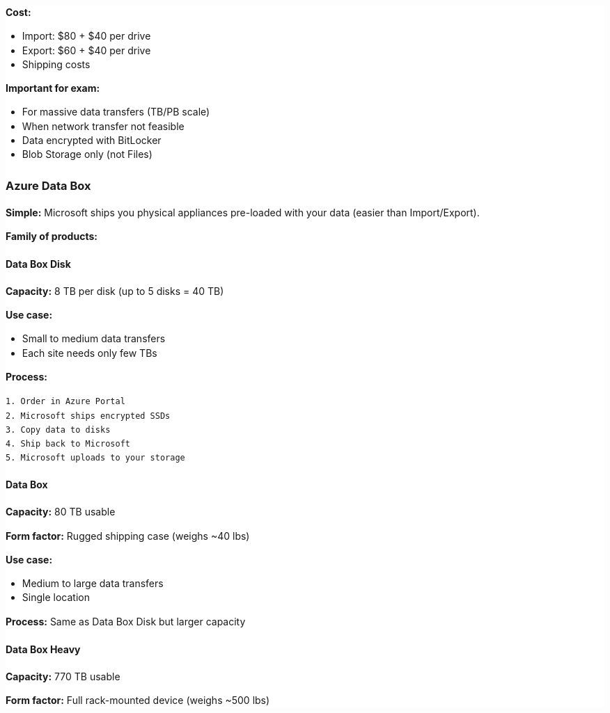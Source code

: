**Cost:**

- Import: $80 + $40 per drive
- Export: $60 + $40 per drive
- Shipping costs

**Important for exam:**

- For massive data transfers (TB/PB scale)
- When network transfer not feasible
- Data encrypted with BitLocker
- Blob Storage only (not Files)

### Azure Data Box

**Simple:** Microsoft ships you physical appliances pre-loaded with your data (easier than Import/Export).

**Family of products:**

#### Data Box Disk

**Capacity:** 8 TB per disk (up to 5 disks = 40 TB)

**Use case:**

- Small to medium data transfers
- Each site needs only few TBs

**Process:**

```
1. Order in Azure Portal
2. Microsoft ships encrypted SSDs
3. Copy data to disks
4. Ship back to Microsoft
5. Microsoft uploads to your storage
```

#### Data Box

**Capacity:** 80 TB usable

**Form factor:** Rugged shipping case (weighs ~40 lbs)

**Use case:**

- Medium to large data transfers
- Single location

**Process:**
Same as Data Box Disk but larger capacity

#### Data Box Heavy

**Capacity:** 770 TB usable

**Form factor:** Full rack-mounted device (weighs ~500 lbs)
